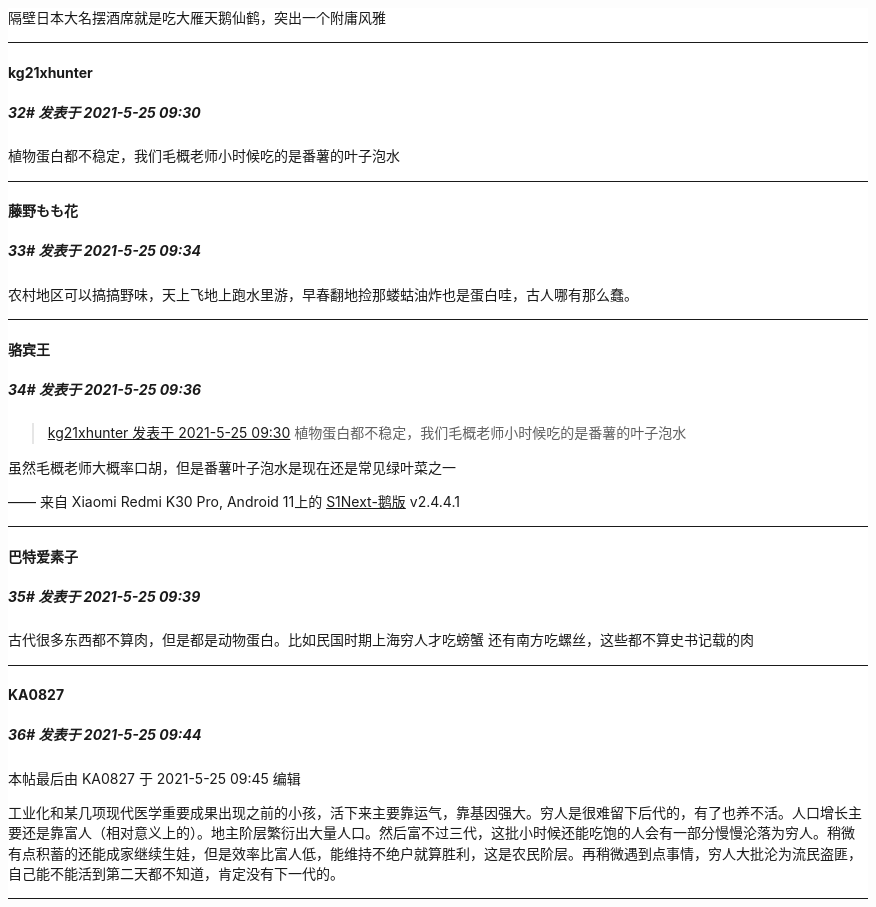
隔壁日本大名摆酒席就是吃大雁天鹅仙鹤，突出一个附庸风雅


*****

####  kg21xhunter  
##### 32#       发表于 2021-5-25 09:30


植物蛋白都不稳定，我们毛概老师小时候吃的是番薯的叶子泡水


*****

####  藤野もも花  
##### 33#       发表于 2021-5-25 09:34


农村地区可以搞搞野味，天上飞地上跑水里游，早春翻地捡那蝼蛄油炸也是蛋白哇，古人哪有那么蠢。


*****

####  骆宾王  
##### 34#       发表于 2021-5-25 09:36


<blockquote><a href="httphttps://bbs.saraba1st.com/2b/forum.php?mod=redirect&amp;goto=findpost&amp;pid=51361549&amp;ptid=2005911" target="_blank">kg21xhunter 发表于 2021-5-25 09:30</a>
植物蛋白都不稳定，我们毛概老师小时候吃的是番薯的叶子泡水</blockquote>
虽然毛概老师大概率口胡，但是番薯叶子泡水是现在还是常见绿叶菜之一

—— 来自 Xiaomi Redmi K30 Pro, Android 11上的 [S1Next-鹅版](https://github.com/ykrank/S1-Next/releases) v2.4.4.1


*****

####  巴特爱素子  
##### 35#       发表于 2021-5-25 09:39


古代很多东西都不算肉，但是都是动物蛋白。比如民国时期上海穷人才吃螃蟹 还有南方吃螺丝，这些都不算史书记载的肉


*****

####  KA0827  
##### 36#       发表于 2021-5-25 09:44


 本帖最后由 KA0827 于 2021-5-25 09:45 编辑 

工业化和某几项现代医学重要成果出现之前的小孩，活下来主要靠运气，靠基因强大。穷人是很难留下后代的，有了也养不活。人口增长主要还是靠富人（相对意义上的）。地主阶层繁衍出大量人口。然后富不过三代，这批小时候还能吃饱的人会有一部分慢慢沦落为穷人。稍微有点积蓄的还能成家继续生娃，但是效率比富人低，能维持不绝户就算胜利，这是农民阶层。再稍微遇到点事情，穷人大批沦为流民盗匪，自己能不能活到第二天都不知道，肯定没有下一代的。


*****
